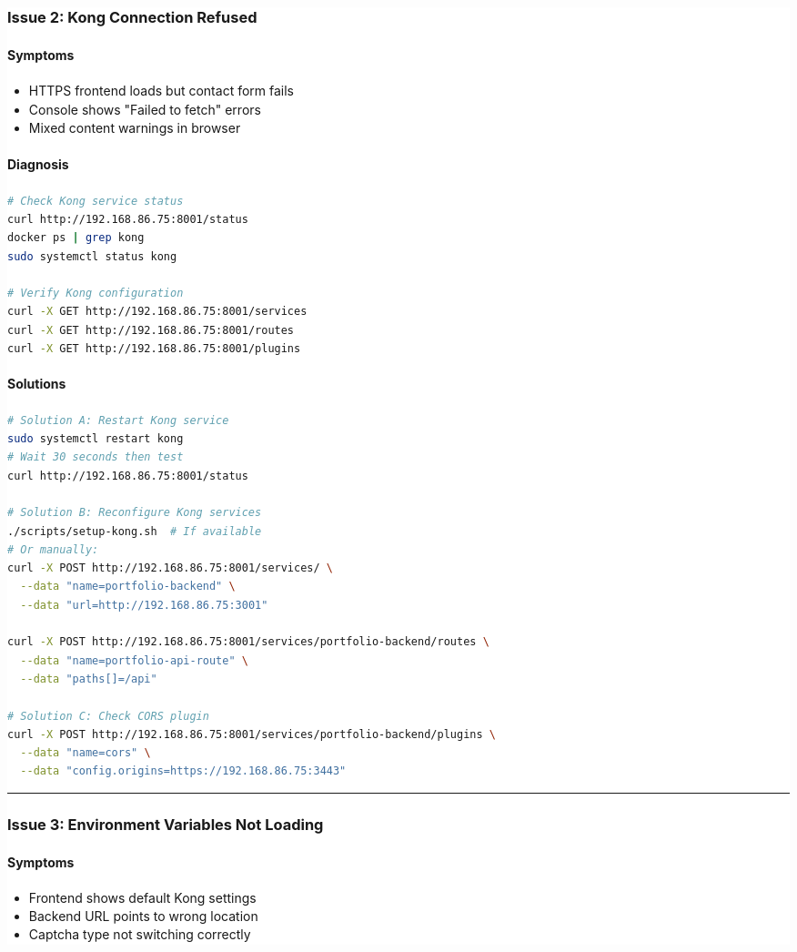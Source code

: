 
### **Issue 2: Kong Connection Refused**

#### **Symptoms**
- HTTPS frontend loads but contact form fails
- Console shows "Failed to fetch" errors
- Mixed content warnings in browser

#### **Diagnosis**  
```bash
# Check Kong service status
curl http://192.168.86.75:8001/status
docker ps | grep kong
sudo systemctl status kong

# Verify Kong configuration
curl -X GET http://192.168.86.75:8001/services
curl -X GET http://192.168.86.75:8001/routes
curl -X GET http://192.168.86.75:8001/plugins
```

#### **Solutions**
```bash
# Solution A: Restart Kong service
sudo systemctl restart kong
# Wait 30 seconds then test
curl http://192.168.86.75:8001/status

# Solution B: Reconfigure Kong services
./scripts/setup-kong.sh  # If available
# Or manually:
curl -X POST http://192.168.86.75:8001/services/ \
  --data "name=portfolio-backend" \
  --data "url=http://192.168.86.75:3001"

curl -X POST http://192.168.86.75:8001/services/portfolio-backend/routes \
  --data "name=portfolio-api-route" \
  --data "paths[]=/api"

# Solution C: Check CORS plugin
curl -X POST http://192.168.86.75:8001/services/portfolio-backend/plugins \
  --data "name=cors" \
  --data "config.origins=https://192.168.86.75:3443"
```

---

### **Issue 3: Environment Variables Not Loading**

#### **Symptoms**
- Frontend shows default Kong settings
- Backend URL points to wrong location
- Captcha type not switching correctly
